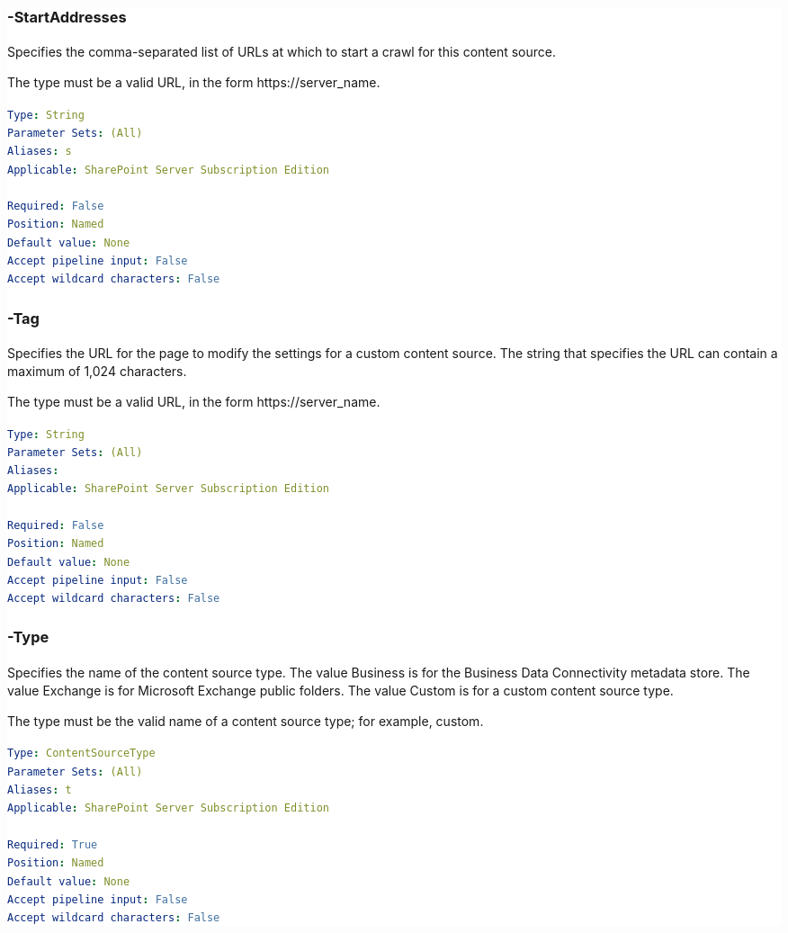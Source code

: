 ### -StartAddresses

Specifies the comma-separated list of URLs at which to start a crawl for this content source.

The type must be a valid URL, in the form https://server_name.



```yaml
Type: String
Parameter Sets: (All)
Aliases: s
Applicable: SharePoint Server Subscription Edition

Required: False
Position: Named
Default value: None
Accept pipeline input: False
Accept wildcard characters: False
```

### -Tag

Specifies the URL for the page to modify the settings for a custom content source.
The string that specifies the URL can contain a maximum of 1,024 characters.

The type must be a valid URL, in the form https://server_name.



```yaml
Type: String
Parameter Sets: (All)
Aliases: 
Applicable: SharePoint Server Subscription Edition

Required: False
Position: Named
Default value: None
Accept pipeline input: False
Accept wildcard characters: False
```

### -Type

Specifies the name of the content source type. 
The value Business is for the Business Data Connectivity metadata store.
The value Exchange is for Microsoft Exchange public folders.
The value Custom is for a custom content source type.

The type must be the valid name of a content source type; for example, custom.



```yaml
Type: ContentSourceType
Parameter Sets: (All)
Aliases: t
Applicable: SharePoint Server Subscription Edition

Required: True
Position: Named
Default value: None
Accept pipeline input: False
Accept wildcard characters: False
```
